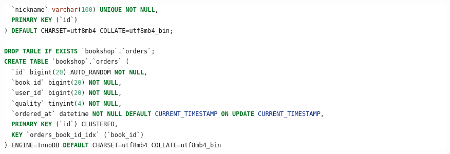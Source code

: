 ```sql
  `nickname` varchar(100) UNIQUE NOT NULL,
  PRIMARY KEY (`id`)
) DEFAULT CHARSET=utf8mb4 COLLATE=utf8mb4_bin;

DROP TABLE IF EXISTS `bookshop`.`orders`;
CREATE TABLE `bookshop`.`orders` (
  `id` bigint(20) AUTO_RANDOM NOT NULL,
  `book_id` bigint(20) NOT NULL,
  `user_id` bigint(20) NOT NULL,
  `quality` tinyint(4) NOT NULL,
  `ordered_at` datetime NOT NULL DEFAULT CURRENT_TIMESTAMP ON UPDATE CURRENT_TIMESTAMP,
  PRIMARY KEY (`id`) CLUSTERED,
  KEY `orders_book_id_idx` (`book_id`)
) ENGINE=InnoDB DEFAULT CHARSET=utf8mb4 COLLATE=utf8mb4_bin
```